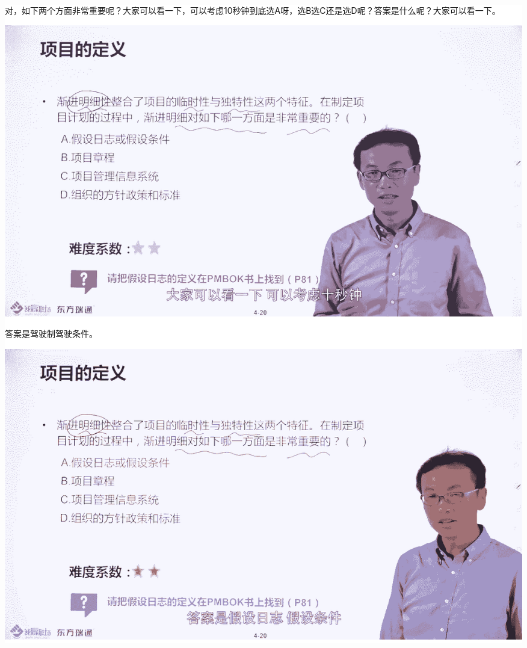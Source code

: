 对，如下两个方面非常重要呢？大家可以看一下，可以考虑10秒钟到底选A呀，选B选C还是选D呢？答案是什么呢？大家可以看一下。



![](img/4fe072c331f0c89b5f6a4ad8d2b320f4_101.png)

答案是驾驶制驾驶条件。

![](img/4fe072c331f0c89b5f6a4ad8d2b320f4_103.png)
